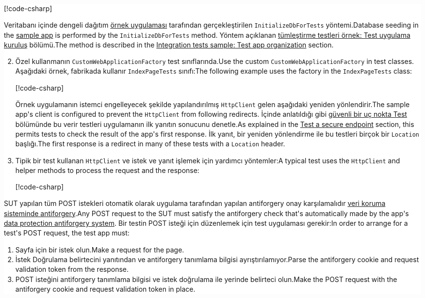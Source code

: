    [!code-csharp[](integration-tests/samples/2.x/IntegrationTestsSample/tests/RazorPagesProject.Tests/CustomWebApplicationFactory.cs?name=snippet1)]

   <span data-ttu-id="398a2-204">Veritabanı içinde dengeli dağıtım [örnek uygulaması](https://github.com/aspnet/Docs/tree/master/aspnetcore/test/integration-tests/samples) tarafından gerçekleştirilen `InitializeDbForTests` yöntemi.</span><span class="sxs-lookup"><span data-stu-id="398a2-204">Database seeding in the [sample app](https://github.com/aspnet/Docs/tree/master/aspnetcore/test/integration-tests/samples) is performed by the `InitializeDbForTests` method.</span></span> <span data-ttu-id="398a2-205">Yöntem açıklanan [tümleştirme testleri örnek: Test uygulama kuruluş](#test-app-organization) bölümü.</span><span class="sxs-lookup"><span data-stu-id="398a2-205">The method is described in the [Integration tests sample: Test app organization](#test-app-organization) section.</span></span>

2. <span data-ttu-id="398a2-206">Özel kullanmanın `CustomWebApplicationFactory` test sınıflarında.</span><span class="sxs-lookup"><span data-stu-id="398a2-206">Use the custom `CustomWebApplicationFactory` in test classes.</span></span> <span data-ttu-id="398a2-207">Aşağıdaki örnek, fabrikada kullanır `IndexPageTests` sınıfı:</span><span class="sxs-lookup"><span data-stu-id="398a2-207">The following example uses the factory in the `IndexPageTests` class:</span></span>

   [!code-csharp[](integration-tests/samples/2.x/IntegrationTestsSample/tests/RazorPagesProject.Tests/IntegrationTests/IndexPageTests.cs?name=snippet1)]

   <span data-ttu-id="398a2-208">Örnek uygulamanın istemci engelleyecek şekilde yapılandırılmış `HttpClient` gelen aşağıdaki yeniden yönlendirir.</span><span class="sxs-lookup"><span data-stu-id="398a2-208">The sample app's client is configured to prevent the `HttpClient` from following redirects.</span></span> <span data-ttu-id="398a2-209">İçinde anlatıldığı gibi [güvenli bir uç nokta Test](#test-a-secure-endpoint) bölümünde bu verir testleri uygulamanın ilk yanıtın sonucunu denetle.</span><span class="sxs-lookup"><span data-stu-id="398a2-209">As explained in the [Test a secure endpoint](#test-a-secure-endpoint) section, this permits tests to check the result of the app's first response.</span></span> <span data-ttu-id="398a2-210">İlk yanıt, bir yeniden yönlendirme ile bu testleri birçok bir `Location` başlığı.</span><span class="sxs-lookup"><span data-stu-id="398a2-210">The first response is a redirect in many of these tests with a `Location` header.</span></span>

3. <span data-ttu-id="398a2-211">Tipik bir test kullanan `HttpClient` ve istek ve yanıt işlemek için yardımcı yöntemler:</span><span class="sxs-lookup"><span data-stu-id="398a2-211">A typical test uses the `HttpClient` and helper methods to process the request and the response:</span></span>

   [!code-csharp[](integration-tests/samples/2.x/IntegrationTestsSample/tests/RazorPagesProject.Tests/IntegrationTests/IndexPageTests.cs?name=snippet2)]

<span data-ttu-id="398a2-212">SUT yapılan tüm POST istekleri otomatik olarak uygulama tarafından yapılan antiforgery onay karşılamalıdır [veri koruma sisteminde antiforgery](xref:security/data-protection/introduction).</span><span class="sxs-lookup"><span data-stu-id="398a2-212">Any POST request to the SUT must satisfy the antiforgery check that's automatically made by the app's [data protection antiforgery system](xref:security/data-protection/introduction).</span></span> <span data-ttu-id="398a2-213">Bir testin POST isteği için düzenlemek için test uygulaması gerekir:</span><span class="sxs-lookup"><span data-stu-id="398a2-213">In order to arrange for a test's POST request, the test app must:</span></span>

1. <span data-ttu-id="398a2-214">Sayfa için bir istek olun.</span><span class="sxs-lookup"><span data-stu-id="398a2-214">Make a request for the page.</span></span>
1. <span data-ttu-id="398a2-215">İstek Doğrulama belirtecini yanıtından ve antiforgery tanımlama bilgisi ayrıştırılamıyor.</span><span class="sxs-lookup"><span data-stu-id="398a2-215">Parse the antiforgery cookie and request validation token from the response.</span></span>
1. <span data-ttu-id="398a2-216">POST isteğini antiforgery tanımlama bilgisi ve istek doğrulama ile yerinde belirteci olun.</span><span class="sxs-lookup"><span data-stu-id="398a2-216">Make the POST request with the antiforgery cookie and request validation token in place.</span></span>

